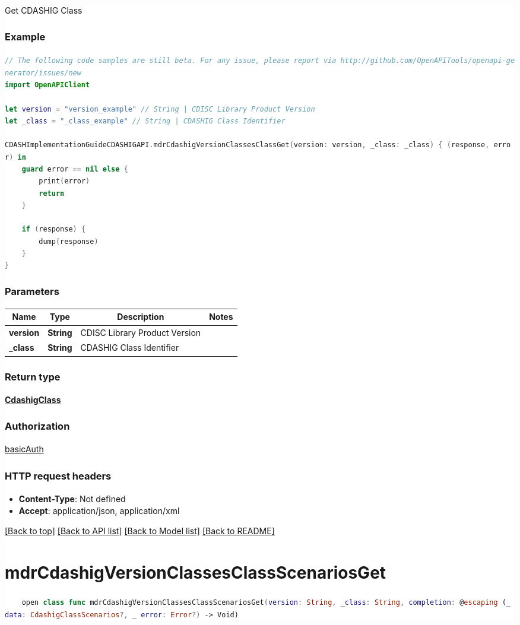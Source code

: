 
Get CDASHIG Class

### Example
```swift
// The following code samples are still beta. For any issue, please report via http://github.com/OpenAPITools/openapi-generator/issues/new
import OpenAPIClient

let version = "version_example" // String | CDISC Library Product Version
let _class = "_class_example" // String | CDASHIG Class Identifier

CDASHImplementationGuideCDASHIGAPI.mdrCdashigVersionClassesClassGet(version: version, _class: _class) { (response, error) in
    guard error == nil else {
        print(error)
        return
    }

    if (response) {
        dump(response)
    }
}
```

### Parameters

Name | Type | Description  | Notes
------------- | ------------- | ------------- | -------------
 **version** | **String** | CDISC Library Product Version | 
 **_class** | **String** | CDASHIG Class Identifier | 

### Return type

[**CdashigClass**](CdashigClass.md)

### Authorization

[basicAuth](../README.md#basicAuth)

### HTTP request headers

 - **Content-Type**: Not defined
 - **Accept**: application/json, application/xml

[[Back to top]](#) [[Back to API list]](../README.md#documentation-for-api-endpoints) [[Back to Model list]](../README.md#documentation-for-models) [[Back to README]](../README.md)

# **mdrCdashigVersionClassesClassScenariosGet**
```swift
    open class func mdrCdashigVersionClassesClassScenariosGet(version: String, _class: String, completion: @escaping (_ data: CdashigClassScenarios?, _ error: Error?) -> Void)
```
